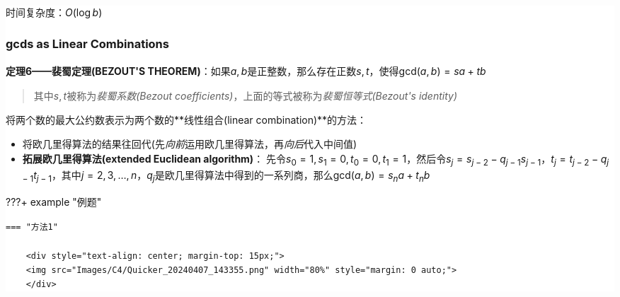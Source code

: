 时间复杂度：$O(\log b)$

### gcds as Linear Combinations

**定理6——裴蜀定理(BEZOUT'S THEOREM)**：如果$a, b$是正整数，那么存在正数$s, t$，使得$\text{gcd}(a, b) = sa + tb$
>其中$s, t$被称为*裴蜀系数(Bezout coefficients)*，上面的等式被称为*裴蜀恒等式(Bezout's identity)*

将两个数的最大公约数表示为两个数的**线性组合(linear combination)**的方法：

+ 将欧几里得算法的结果往回代(先*向前*运用欧几里得算法，再*向后*代入中间值)
+ **拓展欧几里得算法(extended Euclidean algorithm)**：
	先令$s_0 = 1, s_1 = 0, t_0 = 0, t_1 = 1$，然后令$s_j = s_{j - 2} - q_{j - 1}s_{j - 1}$，$t_j  = t_{j - 2} - q_{j - 1}t_{j - 1}$，其中$j = 2, 3, \dots, n$，$q_j$是欧几里得算法中得到的一系列商，那么$\text{gcd}(a, b) = s_na+t_nb$

???+ example "例题"

	=== "方法1"

		<div style="text-align: center; margin-top: 15px;">
		<img src="Images/C4/Quicker_20240407_143355.png" width="80%" style="margin: 0 auto;">
		</div>
